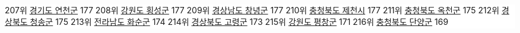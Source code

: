   <tr>
    <td>207위</td>
    <td><a href="/apt/경기도 연천군 {dong}">경기도 연천군</a></td>
    <td>177</td>
  </tr>

  <tr>
    <td>208위</td>
    <td><a href="/apt/강원도 횡성군 {dong}">강원도 횡성군</a></td>
    <td>177</td>
  </tr>

  <tr>
    <td>209위</td>
    <td><a href="/apt/경상남도 창녕군 {dong}">경상남도 창녕군</a></td>
    <td>177</td>
  </tr>

  <tr>
    <td>210위</td>
    <td><a href="/apt/충청북도 제천시 {dong}">충청북도 제천시</a></td>
    <td>177</td>
  </tr>

  <tr>
    <td>211위</td>
    <td><a href="/apt/충청북도 옥천군 {dong}">충청북도 옥천군</a></td>
    <td>175</td>
  </tr>

  <tr>
    <td>212위</td>
    <td><a href="/apt/경상북도 청송군 {dong}">경상북도 청송군</a></td>
    <td>175</td>
  </tr>

  <tr>
    <td>213위</td>
    <td><a href="/apt/전라남도 화순군 {dong}">전라남도 화순군</a></td>
    <td>174</td>
  </tr>

  <tr>
    <td>214위</td>
    <td><a href="/apt/경상북도 고령군 {dong}">경상북도 고령군</a></td>
    <td>173</td>
  </tr>

  <tr>
    <td>215위</td>
    <td><a href="/apt/강원도 평창군 {dong}">강원도 평창군</a></td>
    <td>171</td>
  </tr>

  <tr>
    <td>216위</td>
    <td><a href="/apt/충청북도 단양군 {dong}">충청북도 단양군</a></td>
    <td>169</td>
  </tr>

